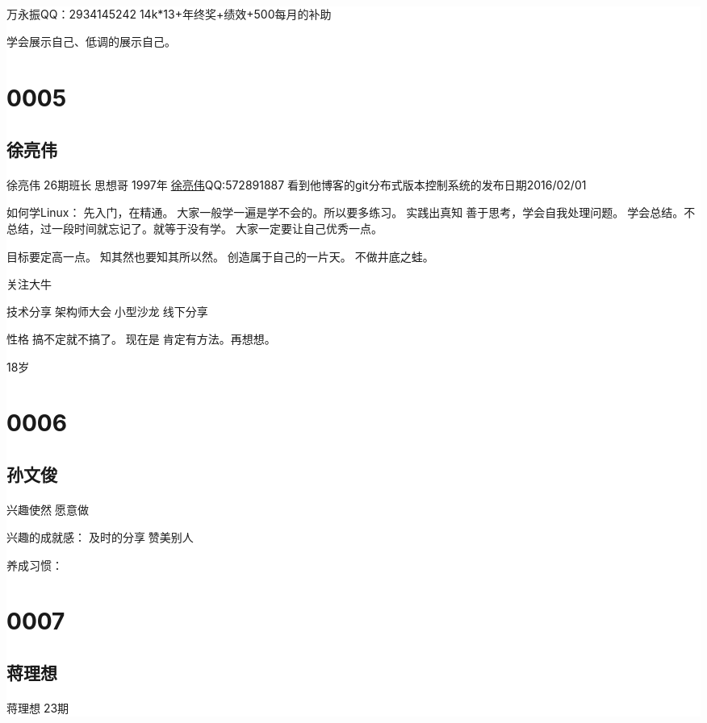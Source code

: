 万永振QQ：2934145242
14k*13+年终奖+绩效+500每月的补助

学会展示自己、低调的展示自己。

# 0005
## 徐亮伟
徐亮伟 26期班长 思想哥 1997年
[徐亮伟](http://xuliangwei.com)QQ:572891887
看到他博客的git分布式版本控制系统的发布日期2016/02/01

如何学Linux：
先入门，在精通。
大家一般学一遍是学不会的。所以要多练习。
实践出真知
善于思考，学会自我处理问题。
学会总结。不总结，过一段时间就忘记了。就等于没有学。
大家一定要让自己优秀一点。

目标要定高一点。
知其然也要知其所以然。
创造属于自己的一片天。
不做井底之蛙。

关注大牛

技术分享
	架构师大会
	小型沙龙
	线下分享

性格
搞不定就不搞了。
现在是 肯定有方法。再想想。

18岁

# 0006
## 孙文俊
兴趣使然
愿意做

兴趣的成就感：
 及时的分享
 赞美别人
 
 养成习惯：
 
# 0007
## 蒋理想
蒋理想 23期
